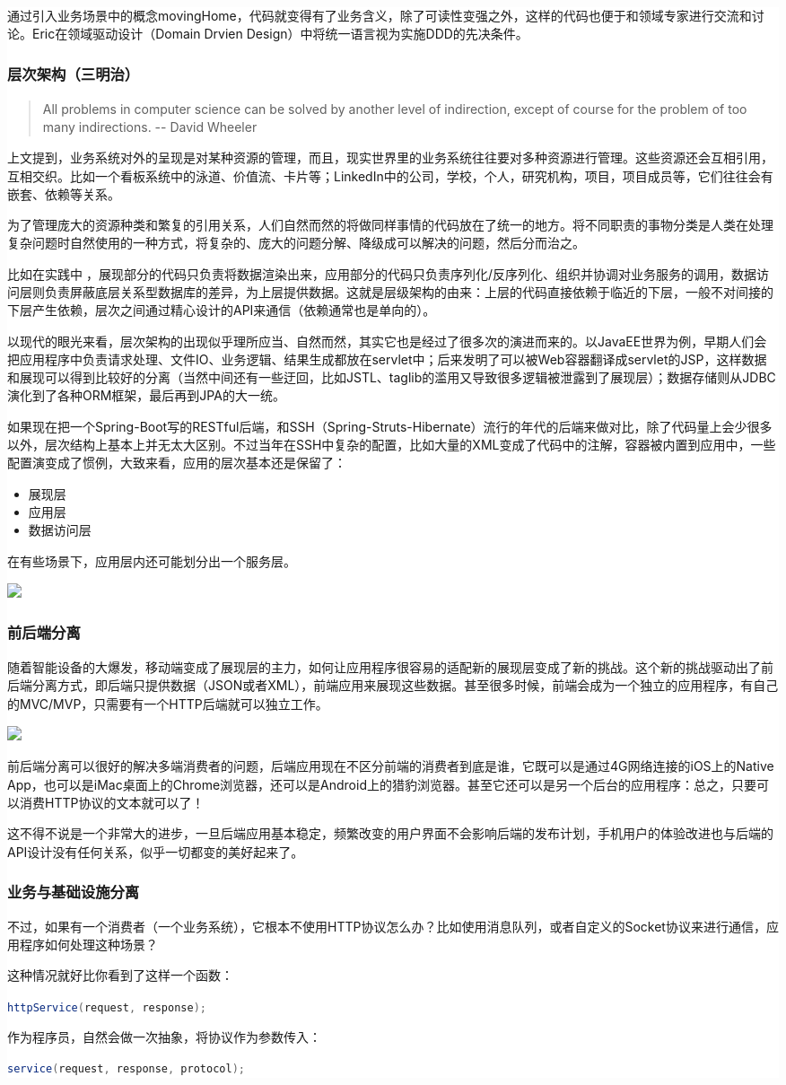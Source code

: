 通过引入业务场景中的概念movingHome，代码就变得有了业务含义，除了可读性变强之外，这样的代码也便于和领域专家进行交流和讨论。Eric在领域驱动设计（Domain Drvien Design）中将统一语言视为实施DDD的先决条件。


### 层次架构（三明治）

>All problems in computer science can be solved by another level of indirection, except of course for the problem of too many indirections. -- David Wheeler

上文提到，业务系统对外的呈现是对某种资源的管理，而且，现实世界里的业务系统往往要对多种资源进行管理。这些资源还会互相引用，互相交织。比如一个看板系统中的泳道、价值流、卡片等；LinkedIn中的公司，学校，个人，研究机构，项目，项目成员等，它们往往会有嵌套、依赖等关系。

为了管理庞大的资源种类和繁复的引用关系，人们自然而然的将做同样事情的代码放在了统一的地方。将不同职责的事物分类是人类在处理复杂问题时自然使用的一种方式，将复杂的、庞大的问题分解、降级成可以解决的问题，然后分而治之。

比如在实践中 ，展现部分的代码只负责将数据渲染出来，应用部分的代码只负责序列化/反序列化、组织并协调对业务服务的调用，数据访问层则负责屏蔽底层关系型数据库的差异，为上层提供数据。这就是层级架构的由来：上层的代码直接依赖于临近的下层，一般不对间接的下层产生依赖，层次之间通过精心设计的API来通信（依赖通常也是单向的）。

以现代的眼光来看，层次架构的出现似乎理所应当、自然而然，其实它也是经过了很多次的演进而来的。以JavaEE世界为例，早期人们会把应用程序中负责请求处理、文件IO、业务逻辑、结果生成都放在servlet中；后来发明了可以被Web容器翻译成servlet的JSP，这样数据和展现可以得到比较好的分离（当然中间还有一些迂回，比如JSTL、taglib的滥用又导致很多逻辑被泄露到了展现层）；数据存储则从JDBC演化到了各种ORM框架，最后再到JPA的大一统。

如果现在把一个Spring-Boot写的RESTful后端，和SSH（Spring-Struts-Hibernate）流行的年代的后端来做对比，除了代码量上会少很多以外，层次结构上基本上并无太大区别。不过当年在SSH中复杂的配置，比如大量的XML变成了代码中的注解，容器被内置到应用中，一些配置演变成了惯例，大致来看，应用的层次基本还是保留了：

- 展现层
- 应用层
- 数据访问层

在有些场景下，应用层内还可能划分出一个服务层。

![](/images/2017/08/layered.png)

### 前后端分离

随着智能设备的大爆发，移动端变成了展现层的主力，如何让应用程序很容易的适配新的展现层变成了新的挑战。这个新的挑战驱动出了前后端分离方式，即后端只提供数据（JSON或者XML），前端应用来展现这些数据。甚至很多时候，前端会成为一个独立的应用程序，有自己的MVC/MVP，只需要有一个HTTP后端就可以独立工作。

![](/images/2017/08/multiple-backend-resized.png)

前后端分离可以很好的解决多端消费者的问题，后端应用现在不区分前端的消费者到底是谁，它既可以是通过4G网络连接的iOS上的Native App，也可以是iMac桌面上的Chrome浏览器，还可以是Android上的猎豹浏览器。甚至它还可以是另一个后台的应用程序：总之，只要可以消费HTTP协议的文本就可以了！

这不得不说是一个非常大的进步，一旦后端应用基本稳定，频繁改变的用户界面不会影响后端的发布计划，手机用户的体验改进也与后端的API设计没有任何关系，似乎一切都变的美好起来了。

### 业务与基础设施分离

不过，如果有一个消费者（一个业务系统），它根本不使用HTTP协议怎么办？比如使用消息队列，或者自定义的Socket协议来进行通信，应用程序如何处理这种场景？

这种情况就好比你看到了这样一个函数：

```java
httpService(request, response);
```

作为程序员，自然会做一次抽象，将协议作为参数传入：

```java
service(request, response, protocol);
```
